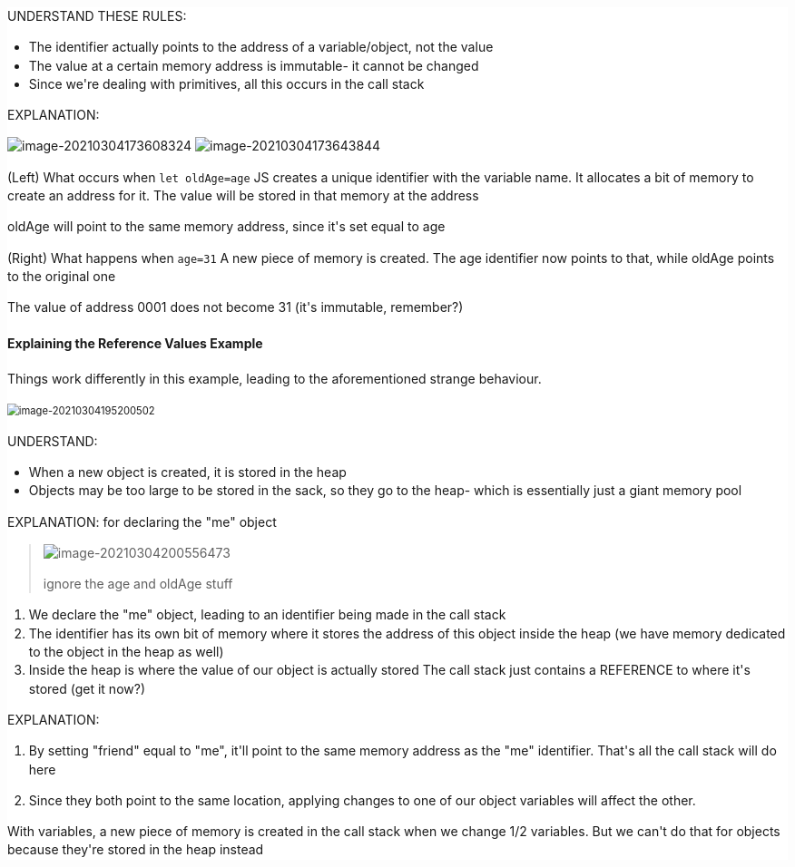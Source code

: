 UNDERSTAND THESE RULES:

- The identifier actually points to the address of a variable/object, not the value 
- The value at a certain memory address is immutable- it cannot be changed
- Since we're dealing with primitives, all this occurs in the call stack

EXPLANATION:

 ![image-20210304173608324](C:\Users\jason\AppData\Roaming\Typora\typora-user-images-repo1\image-20210304173608324.png) ![image-20210304173643844](C:\Users\jason\AppData\Roaming\Typora\typora-user-images-repo1\image-20210304173643844.png)

(Left) 	What occurs when `let oldAge=age`
JS creates a unique identifier with the variable name. 
It allocates a bit of memory to create an address for it. 
The value will be stored in that memory at the address

oldAge will point to the same memory address, since it's set equal to age

(Right)	What happens when `age=31`
A new piece of memory is created. 
The age identifier now points to that, while oldAge points to the original one

The value of address 0001 does not become 31 (it's immutable, remember?)

#### Explaining the Reference Values Example

Things work differently in this example, leading to the aforementioned strange behaviour.

<img src="C:\Users\jason\AppData\Roaming\Typora\typora-user-images-repo1\image-20210304195200502.png" alt="image-20210304195200502" style="zoom:80%;" />

UNDERSTAND:

- When a new object is created, it is stored in the heap
- Objects may be too large to be stored in the sack, so they go to the heap- which is essentially just a giant memory pool

EXPLANATION: for declaring the "me" object

> ![image-20210304200556473](C:\Users\jason\AppData\Roaming\Typora\typora-user-images-repo1\image-20210304200556473.png)
>
> ignore the age and oldAge stuff

1. We declare the "me" object, leading to an identifier being made in the call stack
2. The identifier has its own bit of memory where it stores the address of this object inside the heap (we have memory dedicated to the object in the heap as well)
3. Inside the heap is where the value of our object is actually stored
   The call stack just contains a REFERENCE to where it's stored (get it now?)

EXPLANATION:

1. By setting "friend" equal to "me", it'll point to the same memory address as the "me" identifier. That's all the call stack will do here

2. Since they both point to the same location, applying changes to one of our object variables will affect the other.

With variables, a new piece of memory is created in the call stack when we change 1/2 variables. But we can't do that for objects because they're stored in the heap instead
